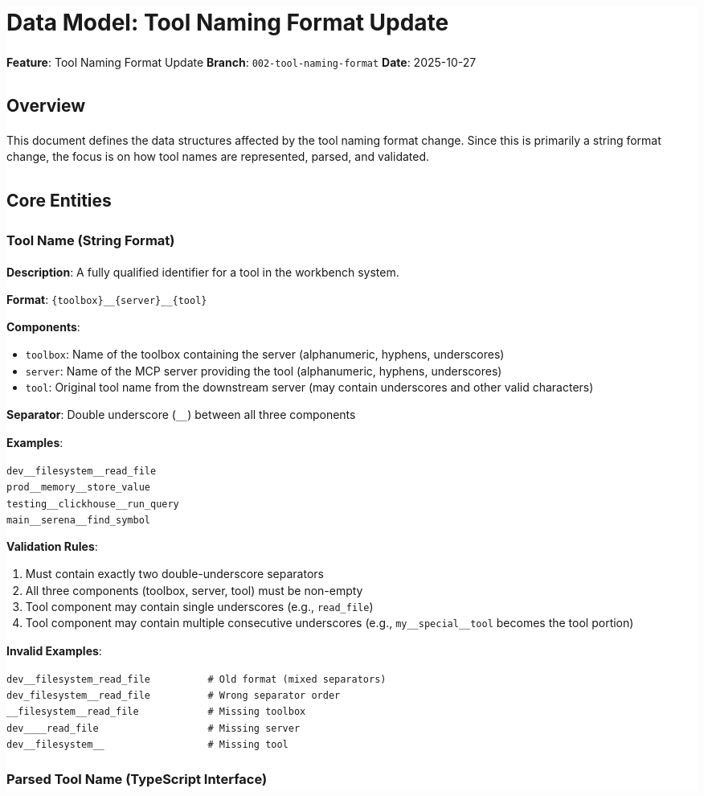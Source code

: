# Data Model: Tool Naming Format Update

**Feature**: Tool Naming Format Update
**Branch**: `002-tool-naming-format`
**Date**: 2025-10-27

## Overview

This document defines the data structures affected by the tool naming format change. Since this is primarily a string format change, the focus is on how tool names are represented, parsed, and validated.

## Core Entities

### Tool Name (String Format)

**Description**: A fully qualified identifier for a tool in the workbench system.

**Format**: `{toolbox}__{server}__{tool}`

**Components**:
- `toolbox`: Name of the toolbox containing the server (alphanumeric, hyphens, underscores)
- `server`: Name of the MCP server providing the tool (alphanumeric, hyphens, underscores)
- `tool`: Original tool name from the downstream server (may contain underscores and other valid characters)

**Separator**: Double underscore (`__`) between all three components

**Examples**:
```
dev__filesystem__read_file
prod__memory__store_value
testing__clickhouse__run_query
main__serena__find_symbol
```

**Validation Rules**:
1. Must contain exactly two double-underscore separators
2. All three components (toolbox, server, tool) must be non-empty
3. Tool component may contain single underscores (e.g., `read_file`)
4. Tool component may contain multiple consecutive underscores (e.g., `my__special__tool` becomes the tool portion)

**Invalid Examples**:
```
dev__filesystem_read_file          # Old format (mixed separators)
dev_filesystem__read_file          # Wrong separator order
__filesystem__read_file            # Missing toolbox
dev____read_file                   # Missing server
dev__filesystem__                  # Missing tool
```

### Parsed Tool Name (TypeScript Interface)

